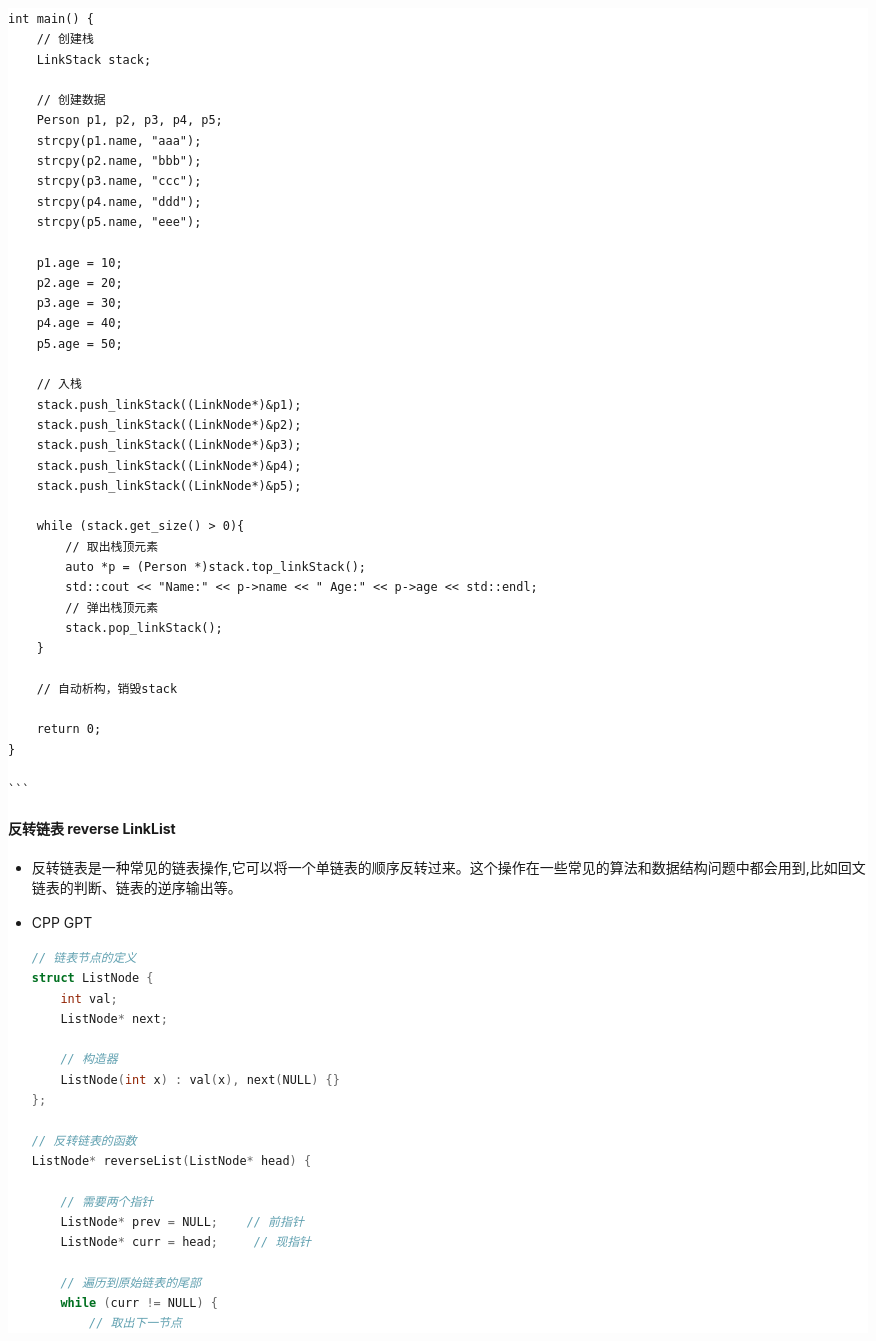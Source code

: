     int main() {
        // 创建栈
        LinkStack stack;
    
        // 创建数据
        Person p1, p2, p3, p4, p5;
        strcpy(p1.name, "aaa");
        strcpy(p2.name, "bbb");
        strcpy(p3.name, "ccc");
        strcpy(p4.name, "ddd");
        strcpy(p5.name, "eee");
    
        p1.age = 10;
        p2.age = 20;
        p3.age = 30;
        p4.age = 40;
        p5.age = 50;
    
        // 入栈
        stack.push_linkStack((LinkNode*)&p1);
        stack.push_linkStack((LinkNode*)&p2);
        stack.push_linkStack((LinkNode*)&p3);
        stack.push_linkStack((LinkNode*)&p4);
        stack.push_linkStack((LinkNode*)&p5);
    
        while (stack.get_size() > 0){
            // 取出栈顶元素
            auto *p = (Person *)stack.top_linkStack();
            std::cout << "Name:" << p->name << " Age:" << p->age << std::endl;
            // 弹出栈顶元素
            stack.pop_linkStack();
        }
    
        // 自动析构，销毁stack
    
        return 0;
    }
    
    ```

    

  

#### 反转链表 reverse LinkList

- 反转链表是一种常见的链表操作,它可以将一个单链表的顺序反转过来。这个操作在一些常见的算法和数据结构问题中都会用到,比如回文链表的判断、链表的逆序输出等。

- CPP GPT

  ```cpp
  // 链表节点的定义
  struct ListNode {
      int val;
      ListNode* next;
      
      // 构造器
      ListNode(int x) : val(x), next(NULL) {}
  };
  
  // 反转链表的函数
  ListNode* reverseList(ListNode* head) {
      
      // 需要两个指针
      ListNode* prev = NULL;	// 前指针
      ListNode* curr = head;	 // 现指针
      
      // 遍历到原始链表的尾部
      while (curr != NULL) {
          // 取出下一节点
  ```